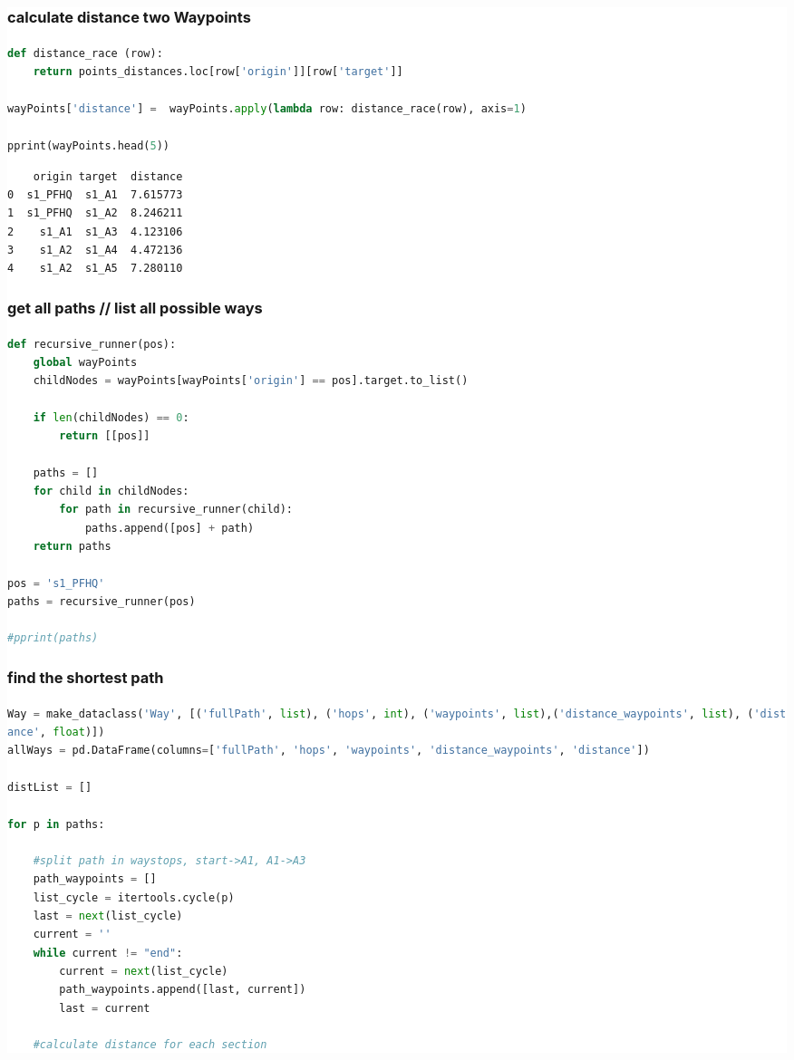 ### calculate distance two Waypoints


```python
def distance_race (row):
    return points_distances.loc[row['origin']][row['target']]
    
wayPoints['distance'] =  wayPoints.apply(lambda row: distance_race(row), axis=1)

pprint(wayPoints.head(5))
```

        origin target  distance
    0  s1_PFHQ  s1_A1  7.615773
    1  s1_PFHQ  s1_A2  8.246211
    2    s1_A1  s1_A3  4.123106
    3    s1_A2  s1_A4  4.472136
    4    s1_A2  s1_A5  7.280110


### get all paths // list all possible ways 


```python
def recursive_runner(pos):
    global wayPoints
    childNodes = wayPoints[wayPoints['origin'] == pos].target.to_list() 

    if len(childNodes) == 0:
        return [[pos]]

    paths = []
    for child in childNodes:
        for path in recursive_runner(child):
            paths.append([pos] + path)
    return paths
        
pos = 's1_PFHQ'
paths = recursive_runner(pos)

#pprint(paths)

```

### find the shortest path


```python
Way = make_dataclass('Way', [('fullPath', list), ('hops', int), ('waypoints', list),('distance_waypoints', list), ('distance', float)])
allWays = pd.DataFrame(columns=['fullPath', 'hops', 'waypoints', 'distance_waypoints', 'distance'])

distList = []

for p in paths:
    
    #split path in waystops, start->A1, A1->A3
    path_waypoints = []
    list_cycle = itertools.cycle(p)
    last = next(list_cycle)
    current = ''
    while current != "end":
        current = next(list_cycle)
        path_waypoints.append([last, current])
        last = current
        
    #calculate distance for each section
```